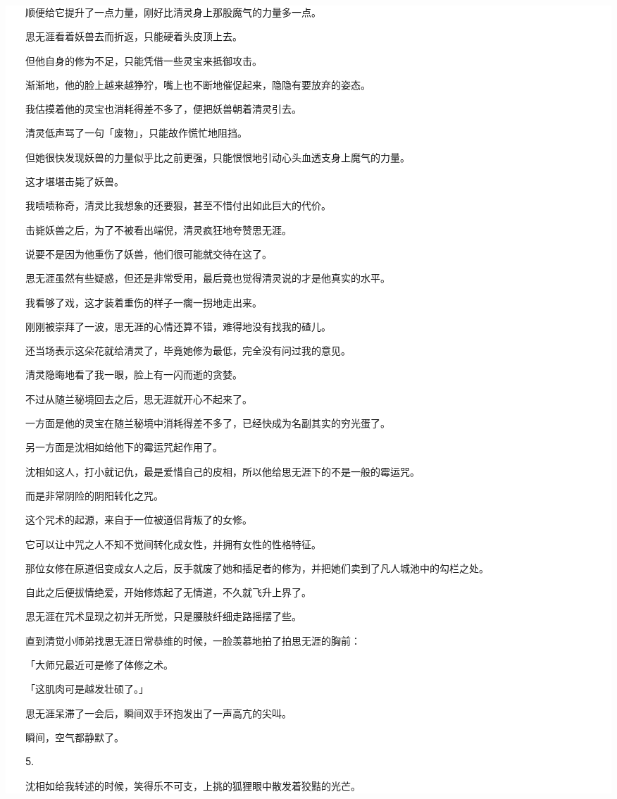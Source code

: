 &emsp;&emsp;顺便给它提升了一点力量，刚好比清灵身上那股魔气的力量多一点。  
  
&emsp;&emsp;思无涯看着妖兽去而折返，只能硬着头皮顶上去。  
  
&emsp;&emsp;但他自身的修为不足，只能凭借一些灵宝来抵御攻击。  
  
&emsp;&emsp;渐渐地，他的脸上越来越狰狞，嘴上也不断地催促起来，隐隐有要放弃的姿态。  
  
&emsp;&emsp;我估摸着他的灵宝也消耗得差不多了，便把妖兽朝着清灵引去。  
  
&emsp;&emsp;清灵低声骂了一句「废物」，只能故作慌忙地阻挡。  
  
&emsp;&emsp;但她很快发现妖兽的力量似乎比之前更强，只能恨恨地引动心头血透支身上魔气的力量。  
  
&emsp;&emsp;这才堪堪击毙了妖兽。  
  
&emsp;&emsp;我啧啧称奇，清灵比我想象的还要狠，甚至不惜付出如此巨大的代价。  
  
&emsp;&emsp;击毙妖兽之后，为了不被看出端倪，清灵疯狂地夸赞思无涯。  
  
&emsp;&emsp;说要不是因为他重伤了妖兽，他们很可能就交待在这了。  
  
&emsp;&emsp;思无涯虽然有些疑惑，但还是非常受用，最后竟也觉得清灵说的才是他真实的水平。  
  
&emsp;&emsp;我看够了戏，这才装着重伤的样子一瘸一拐地走出来。  
  
&emsp;&emsp;刚刚被崇拜了一波，思无涯的心情还算不错，难得地没有找我的碴儿。  
  
&emsp;&emsp;还当场表示这朵花就给清灵了，毕竟她修为最低，完全没有问过我的意见。  
  
&emsp;&emsp;清灵隐晦地看了我一眼，脸上有一闪而逝的贪婪。  
  
&emsp;&emsp;不过从随兰秘境回去之后，思无涯就开心不起来了。  
  
&emsp;&emsp;一方面是他的灵宝在随兰秘境中消耗得差不多了，已经快成为名副其实的穷光蛋了。  
  
&emsp;&emsp;另一方面是沈相如给他下的霉运咒起作用了。  
  
&emsp;&emsp;沈相如这人，打小就记仇，最是爱惜自己的皮相，所以他给思无涯下的不是一般的霉运咒。  
  
&emsp;&emsp;而是非常阴险的阴阳转化之咒。  
  
&emsp;&emsp;这个咒术的起源，来自于一位被道侣背叛了的女修。  
  
&emsp;&emsp;它可以让中咒之人不知不觉间转化成女性，并拥有女性的性格特征。  
  
&emsp;&emsp;那位女修在原道侣变成女人之后，反手就废了她和插足者的修为，并把她们卖到了凡人城池中的勾栏之处。  
  
&emsp;&emsp;自此之后便拔情绝爱，开始修炼起了无情道，不久就飞升上界了。  
  
&emsp;&emsp;思无涯在咒术显现之初并无所觉，只是腰肢纤细走路摇摆了些。  
  
&emsp;&emsp;直到清觉小师弟找思无涯日常恭维的时候，一脸羡慕地拍了拍思无涯的胸前：  
  
&emsp;&emsp;「大师兄最近可是修了体修之术。  
  
&emsp;&emsp;「这肌肉可是越发壮硕了。」  
  
&emsp;&emsp;思无涯呆滞了一会后，瞬间双手环抱发出了一声高亢的尖叫。  
  
&emsp;&emsp;瞬间，空气都静默了。  
  
&emsp;&emsp;5.  
  
&emsp;&emsp;沈相如给我转述的时候，笑得乐不可支，上挑的狐狸眼中散发着狡黠的光芒。  
  